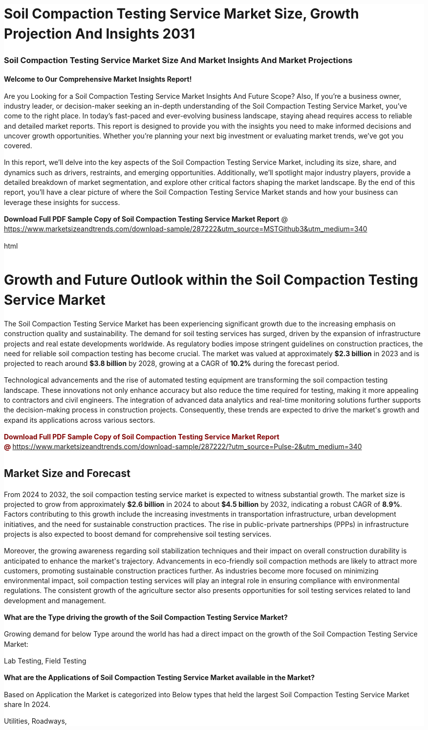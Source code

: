 <H1> Soil Compaction Testing Service Market Size, Growth Projection And Insights 2031</H1><div class="" data-test-id=""><h3><span class="">Soil Compaction Testing Service Market Size And Market Insights And Market Projections</span></h3></div><div class="" data-test-id=""><p><strong>Welcome to Our Comprehensive Market Insights Report!</strong></p><p>Are you Looking for a Soil Compaction Testing Service Market Insights And Future Scope? Also, If you&rsquo;re a business owner, industry leader, or decision-maker seeking an in-depth understanding of the Soil Compaction Testing Service Market, you&rsquo;ve come to the right place. In today&rsquo;s fast-paced and ever-evolving business landscape, staying ahead requires access to reliable and detailed market reports. This report is designed to provide you with the insights you need to make informed decisions and uncover growth opportunities. Whether you&rsquo;re planning your next big investment or evaluating market trends, we&rsquo;ve got you covered.</p><p>In this report, we&rsquo;ll delve into the key aspects of the Soil Compaction Testing Service Market, including its size, share, and dynamics such as drivers, restraints, and emerging opportunities. Additionally, we&rsquo;ll spotlight major industry players, provide a detailed breakdown of market segmentation, and explore other critical factors shaping the market landscape. By the end of this report, you&rsquo;ll have a clear picture of where the Soil Compaction Testing Service Market stands and how your business can leverage these insights for success.</p><p><strong>Download Full PDF Sample Copy of Soil Compaction Testing Service Market Report</strong> @ <a href="https://www.marketsizeandtrends.com/download-sample/287222&utm_source=MSTGithub3&utm_medium=340" target="_blank">https://www.marketsizeandtrends.com/download-sample/287222&utm_source=MSTGithub3&utm_medium=340</a></p></div><div class="" data-test-id=""><p><span class="">html<html><head> <title>Soil Compaction Testing Service Market Growth and Outlook</title></head><body> <h1>Growth and Future Outlook within the Soil Compaction Testing Service Market</h1> <p>The Soil Compaction Testing Service Market has been experiencing significant growth due to the increasing emphasis on construction quality and sustainability. The demand for soil testing services has surged, driven by the expansion of infrastructure projects and real estate developments worldwide. As regulatory bodies impose stringent guidelines on construction practices, the need for reliable soil compaction testing has become crucial. The market was valued at approximately <strong>$2.3 billion</strong> in 2023 and is projected to reach around <strong>$3.8 billion</strong> by 2028, growing at a CAGR of <strong>10.2%</strong> during the forecast period.</p> <p>Technological advancements and the rise of automated testing equipment are transforming the soil compaction testing landscape. These innovations not only enhance accuracy but also reduce the time required for testing, making it more appealing to contractors and civil engineers. The integration of advanced data analytics and real-time monitoring solutions further supports the decision-making process in construction projects. Consequently, these trends are expected to drive the market's growth and expand its applications across various sectors. </p><p><strong><span style="color: #800000;">Download Full PDF Sample Copy of Soil Compaction Testing Service Market Report @</span>&nbsp;</strong><a href="https://www.marketsizeandtrends.com/download-sample/287222/?utm_source=Pulse-2&amp;utm_medium=340">https://www.marketsizeandtrends.com/download-sample/287222/?utm_source=Pulse-2&amp;utm_medium=340</a></p></p> <h2>Market Size and Forecast</h2> <p>From 2024 to 2032, the soil compaction testing service market is expected to witness substantial growth. The market size is projected to grow from approximately <strong>$2.6 billion</strong> in 2024 to about <strong>$4.5 billion</strong> by 2032, indicating a robust CAGR of <strong>8.9%</strong>. Factors contributing to this growth include the increasing investments in transportation infrastructure, urban development initiatives, and the need for sustainable construction practices. The rise in public-private partnerships (PPPs) in infrastructure projects is also expected to boost demand for comprehensive soil testing services.</p> <p>Moreover, the growing awareness regarding soil stabilization techniques and their impact on overall construction durability is anticipated to enhance the market's trajectory. Advancements in eco-friendly soil compaction methods are likely to attract more customers, promoting sustainable construction practices further. As industries become more focused on minimizing environmental impact, soil compaction testing services will play an integral role in ensuring compliance with environmental regulations. The consistent growth of the agriculture sector also presents opportunities for soil testing services related to land development and management.</p></body></html></span></p><p><strong><span class="">What are the&nbsp;Type driving the growth of the Soil Compaction Testing Service Market?</span></strong></p></div><div class="" data-test-id=""><p><span class="">Growing demand for below Type around the world has had a direct impact on the growth of the Soil Compaction Testing Service Market:</span></p></div><div class="" data-test-id=""><p>Lab Testing, Field Testing</p><p><span class=""><strong>What are the&nbsp;Applications&nbsp;of Soil Compaction Testing Service Market available in the Market?</strong></span></p></div><div class="" data-test-id=""><p><span class="">Based on Application the Market is categorized into Below types that held the largest Soil Compaction Testing Service Market share In 2024.</span></p></div><div class="" data-test-id=""><p><span class="">Utilities, Roadways,